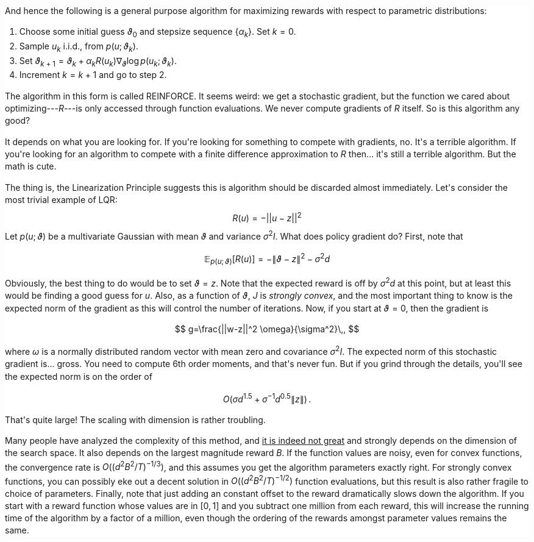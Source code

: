 And hence the following is a general purpose algorithm for maximizing rewards with respect to parametric distributions:

1. Choose some initial guess $\vartheta_0$ and stepsize sequence $\{\alpha_k\}$. Set $k=0$.
2. Sample $u_k$ i.i.d., from $p(u;\vartheta_k)$.
3. Set $\vartheta_{k+1} = \vartheta_k + \alpha_k R(u_k) \nabla_{\vartheta} \log p(u_k;\vartheta_k)$.
4. Increment $k=k+1$ and go to step 2.

The algorithm in this form is called REINFORCE. It seems weird: we get a stochastic gradient, but the function we cared about optimizing---$R$---is only accessed through function evaluations. We never compute gradients of $R$ itself. So is this algorithm any good?

It depends on what you are looking for. If you're looking for something to compete with gradients, no. It's a terrible algorithm. If you're looking for an algorithm to compete with a finite difference approximation to $R$ then... it's still a terrible algorithm. But the math is cute.

The thing is, the Linearization Principle suggests this is algorithm should be discarded almost immediately. Let's consider the most trivial example of LQR:
$$
	R(u) = -||u-z||^2
$$
Let $p(u;\vartheta)$ be a multivariate Gaussian with mean $\vartheta$ and variance $\sigma^2 I$.  What does policy gradient do?  First, note that

$$
	\mathbb{E}_{p(u;\vartheta)} [R(u)]= -\|\vartheta-z\|^2 - \sigma^2 d
$$

Obviously, the best thing to do would be to set $\vartheta=z$. Note that the expected reward is off by $\sigma^2 d$ at this point, but at least this would be finding a good guess for $u$.  Also, as a function of $\vartheta$, $J$ is _strongly convex_, and the most important thing to know is the expected norm of the gradient as this will control the number of iterations. Now, if you start at $\vartheta=0$, then the gradient is

$$
	g=\frac{||w-z||^2 \omega}{\sigma^2}\,,
$$

where $\omega$ is a normally distributed random vector with mean zero and covariance $\sigma^2 I$.
The expected norm of this stochastic gradient is... gross. You need to compute 6th order moments, and that's never fun. But if you grind through the details, you'll see the expected norm is on the order of

$$
O\left(\sigma d^{1.5} + \sigma^{-1} d^{0.5} \|z\|\right)\,.
$$

That's quite large! The scaling with dimension is rather troubling.

Many people have analyzed the complexity of this method, and [it is indeed not great](http://alekhagarwal.net/bandits-colt.pdf) and strongly depends on the dimension of the search space. It also depends on the largest magnitude reward $B$.  If the function values are noisy, even for convex functions, the convergence rate is $O((d^2B^2/T)^{-1/3})$, and this assumes you get the algorithm parameters exactly right. For strongly convex functions, you can possibly eke out a decent solution in $O((d^2B^2/T)^{-1/2})$ function evaluations, but this result is also rather fragile to choice of parameters. Finally, note that just adding an constant offset to the reward dramatically slows down the algorithm. If you start with a reward function whose values are in $[0,1]$ and you subtract one million from each reward, this will increase the running time of the algorithm by a factor of a million, even though the ordering of the rewards amongst parameter values remains the same.
